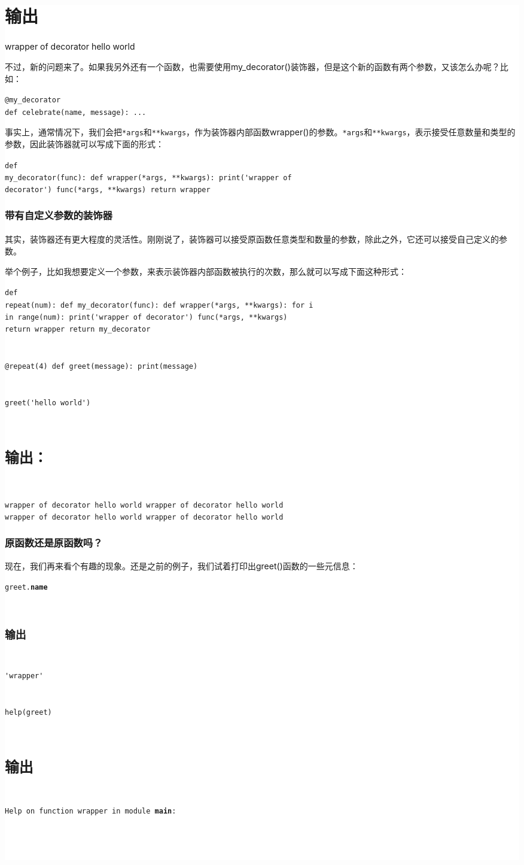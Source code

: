 # 输出
wrapper of decorator
hello world
</code></pre><p>不过，新的问题来了。如果我另外还有一个函数，也需要使用my_decorator()装饰器，但是这个新的函数有两个参数，又该怎么办呢？比如：</p><pre><code>@my_decorator
def celebrate(name, message):
    ...
</code></pre><p>事实上，通常情况下，我们会把<code>*args</code>和<code>**kwargs</code>，作为装饰器内部函数wrapper()的参数。<code>*args</code>和<code>**kwargs</code>，表示接受任意数量和类型的参数，因此装饰器就可以写成下面的形式：</p><pre><code>def my_decorator(func):
    def wrapper(*args, **kwargs):
        print('wrapper of decorator')
        func(*args, **kwargs)
    return wrapper
</code></pre><h3>带有自定义参数的装饰器</h3><p>其实，装饰器还有更大程度的灵活性。刚刚说了，装饰器可以接受原函数任意类型和数量的参数，除此之外，它还可以接受自己定义的参数。</p><p>举个例子，比如我想要定义一个参数，来表示装饰器内部函数被执行的次数，那么就可以写成下面这种形式：</p><pre><code>def repeat(num):
    def my_decorator(func):
        def wrapper(*args, **kwargs):
            for i in range(num):
                print('wrapper of decorator')
                func(*args, **kwargs)
        return wrapper
    return my_decorator


@repeat(4)
def greet(message):
    print(message)

greet('hello world')

# 输出：
wrapper of decorator
hello world
wrapper of decorator
hello world
wrapper of decorator
hello world
wrapper of decorator
hello world
</code></pre><h3>原函数还是原函数吗？</h3><p>现在，我们再来看个有趣的现象。还是之前的例子，我们试着打印出greet()函数的一些元信息：</p><pre><code>greet.__name__
## 输出
'wrapper'

help(greet)
# 输出
Help on function wrapper in module __main__:
